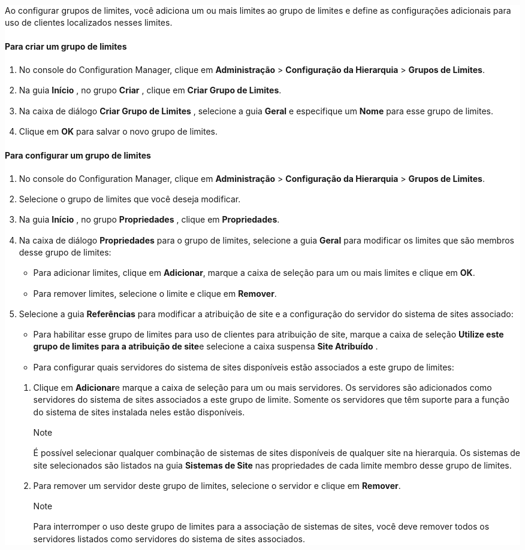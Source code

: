 Ao configurar grupos de limites, você adiciona um ou mais limites ao grupo de limites e define as configurações adicionais para uso de clientes localizados nesses limites.  

#### <a name="to-create-a-boundary-group"></a>Para criar um grupo de limites  

1.  No console do Configuration Manager, clique em **Administração** > **Configuração da Hierarquia** >  **Grupos de Limites**.  

2.  Na guia **Início** , no grupo **Criar** , clique em **Criar Grupo de Limites**.  

3.  Na caixa de diálogo **Criar Grupo de Limites** , selecione a guia **Geral** e especifique um **Nome** para esse grupo de limites.  

4.  Clique em **OK** para salvar o novo grupo de limites.  

#### <a name="to-configure-a-boundary-group"></a>Para configurar um grupo de limites  

1.  No console do Configuration Manager, clique em **Administração** > **Configuração da Hierarquia** >  **Grupos de Limites**.  

2.  Selecione o grupo de limites que você deseja modificar.  

3.  Na guia **Início** , no grupo **Propriedades** , clique em **Propriedades**.  

4.  Na caixa de diálogo **Propriedades** para o grupo de limites, selecione a guia **Geral** para modificar os limites que são membros desse grupo de limites:  

    -   Para adicionar limites, clique em **Adicionar**, marque a caixa de seleção para um ou mais limites e clique em **OK**.  

    -   Para remover limites, selecione o limite e clique em **Remover**.  

5.  Selecione a guia **Referências** para modificar a atribuição de site e a configuração do servidor do sistema de sites associado:  

    -   Para habilitar esse grupo de limites para uso de clientes para atribuição de site, marque a caixa de seleção **Utilize este grupo de limites para a atribuição de site**e selecione a caixa suspensa **Site Atribuído** .  

    -   Para configurar quais servidores do sistema de sites disponíveis estão associados a este grupo de limites:  

    1.  Clique em **Adicionar**e marque a caixa de seleção para um ou mais servidores. Os servidores são adicionados como servidores do sistema de sites associados a este grupo de limite. Somente os servidores que têm suporte para a função do sistema de sites instalada neles estão disponíveis.  

        > [!NOTE]  
        >  É possível selecionar qualquer combinação de sistemas de sites disponíveis de qualquer site na hierarquia. Os sistemas de site selecionados são listados na guia **Sistemas de Site** nas propriedades de cada limite membro desse grupo de limites.  

    2.  Para remover um servidor deste grupo de limites, selecione o servidor e clique em **Remover**.  

        > [!NOTE]  
        >  Para interromper o uso deste grupo de limites para a associação de sistemas de sites, você deve remover todos os servidores listados como servidores do sistema de sites associados.  
